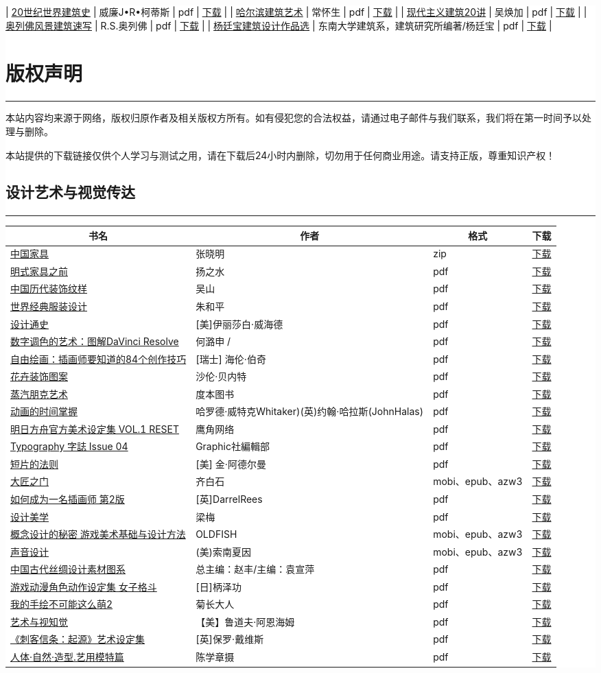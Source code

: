 | [20世纪世界建筑史](https://www.booknestle.com/book/13734) | 威廉J•R•柯蒂斯 | pdf | [下载](https://www.booknestle.com/book/13734) |
| [哈尔滨建筑艺术](https://www.booknestle.com/book/13748) | 常怀生 | pdf | [下载](https://www.booknestle.com/book/13748) |
| [现代主义建筑20讲](https://www.booknestle.com/book/14560) | 吴焕加 | pdf | [下载](https://www.booknestle.com/book/14560) |
| [奥列佛风景建筑速写](https://www.booknestle.com/book/14810) | R.S.奥列佛 | pdf | [下载](https://www.booknestle.com/book/14810) |
| [杨廷宝建筑设计作品选](https://www.booknestle.com/book/14811) | 东南大学建筑系，建筑研究所编著/杨廷宝 | pdf | [下载](https://www.booknestle.com/book/14811) |

# 版权声明

---
本站内容均来源于网络，版权归原作者及相关版权方所有。如有侵犯您的合法权益，请通过电子邮件与我们联系，我们将在第一时间予以处理与删除。

本站提供的下载链接仅供个人学习与测试之用，请在下载后24小时内删除，切勿用于任何商业用途。请支持正版，尊重知识产权！

## 设计艺术与视觉传达

---

| 书名 | 作者 | 格式 | 下载 |
| --- | --- | --- | --- |
| [中国家具](https://www.booknestle.com/book/2475) | 张晓明 | zip | [下载](https://www.booknestle.com/book/2475) |
| [明式家具之前](https://www.booknestle.com/book/4373) | 扬之水 | pdf | [下载](https://www.booknestle.com/book/4373) |
| [中国历代装饰纹样](https://www.booknestle.com/book/9133) | 吴山 | pdf | [下载](https://www.booknestle.com/book/9133) |
| [世界经典服装设计](https://www.booknestle.com/book/9428) | 朱和平 | pdf | [下载](https://www.booknestle.com/book/9428) |
| [设计通史](https://www.booknestle.com/book/9669) | [美]伊丽莎白·威海德 | pdf | [下载](https://www.booknestle.com/book/9669) |
| [数字调色的艺术：图解DaVinci Resolve](https://www.booknestle.com/book/11090) | 何潞申          / | pdf | [下载](https://www.booknestle.com/book/11090) |
| [自由绘画：插画师要知道的84个创作技巧](https://www.booknestle.com/book/11126) | [瑞士]            海伦·伯奇 | pdf | [下载](https://www.booknestle.com/book/11126) |
| [花卉装饰图案](https://www.booknestle.com/book/11157) | 沙伦·贝内特 | pdf | [下载](https://www.booknestle.com/book/11157) |
| [蒸汽朋克艺术](https://www.booknestle.com/book/11226) | 度本图书 | pdf | [下载](https://www.booknestle.com/book/11226) |
| [动画的时间掌握](https://www.booknestle.com/book/11336) | 哈罗德·威特克Whitaker)(英)约翰·哈拉斯(JohnHalas) | pdf | [下载](https://www.booknestle.com/book/11336) |
| [明日方舟官方美术设定集 VOL.1 RESET](https://www.booknestle.com/book/11380) | 鹰角网络 | pdf | [下载](https://www.booknestle.com/book/11380) |
| [Typography 字誌 Issue 04](https://www.booknestle.com/book/11481) | Graphic社編輯部 | pdf | [下载](https://www.booknestle.com/book/11481) |
| [短片的法则](https://www.booknestle.com/book/11797) | [美]            金·阿德尔曼 | pdf | [下载](https://www.booknestle.com/book/11797) |
| [大匠之门](https://www.booknestle.com/book/11861) | 齐白石 | mobi、epub、azw3 | [下载](https://www.booknestle.com/book/11861) |
| [如何成为一名插画师 第2版](https://www.booknestle.com/book/12507) | [英]DarrelRees | pdf | [下载](https://www.booknestle.com/book/12507) |
| [设计美学](https://www.booknestle.com/book/12563) | 梁梅 | pdf | [下载](https://www.booknestle.com/book/12563) |
| [概念设计的秘密 游戏美术基础与设计方法](https://www.booknestle.com/book/12868) | OLDFISH | mobi、epub、azw3 | [下载](https://www.booknestle.com/book/12868) |
| [声音设计](https://www.booknestle.com/book/12881) | (美)索南夏因 | mobi、epub、azw3 | [下载](https://www.booknestle.com/book/12881) |
| [中国古代丝绸设计素材图系](https://www.booknestle.com/book/13845) | 总主编：赵丰/主编：袁宣萍 | pdf | [下载](https://www.booknestle.com/book/13845) |
| [游戏动漫角色动作设定集 女子格斗](https://www.booknestle.com/book/14141) | [日]柄泽功 | pdf | [下载](https://www.booknestle.com/book/14141) |
| [我的手绘不可能这么萌2](https://www.booknestle.com/book/14156) | 菊长大人 | pdf | [下载](https://www.booknestle.com/book/14156) |
| [艺术与视知觉](https://www.booknestle.com/book/14161) | 【美】鲁道夫·阿恩海姆 | pdf | [下载](https://www.booknestle.com/book/14161) |
| [《刺客信条：起源》艺术设定集](https://www.booknestle.com/book/14175) | [英]保罗·戴维斯 | pdf | [下载](https://www.booknestle.com/book/14175) |
| [人体·自然·造型.艺用模特篇](https://www.booknestle.com/book/14189) | 陈学章摄 | pdf | [下载](https://www.booknestle.com/book/14189) |
